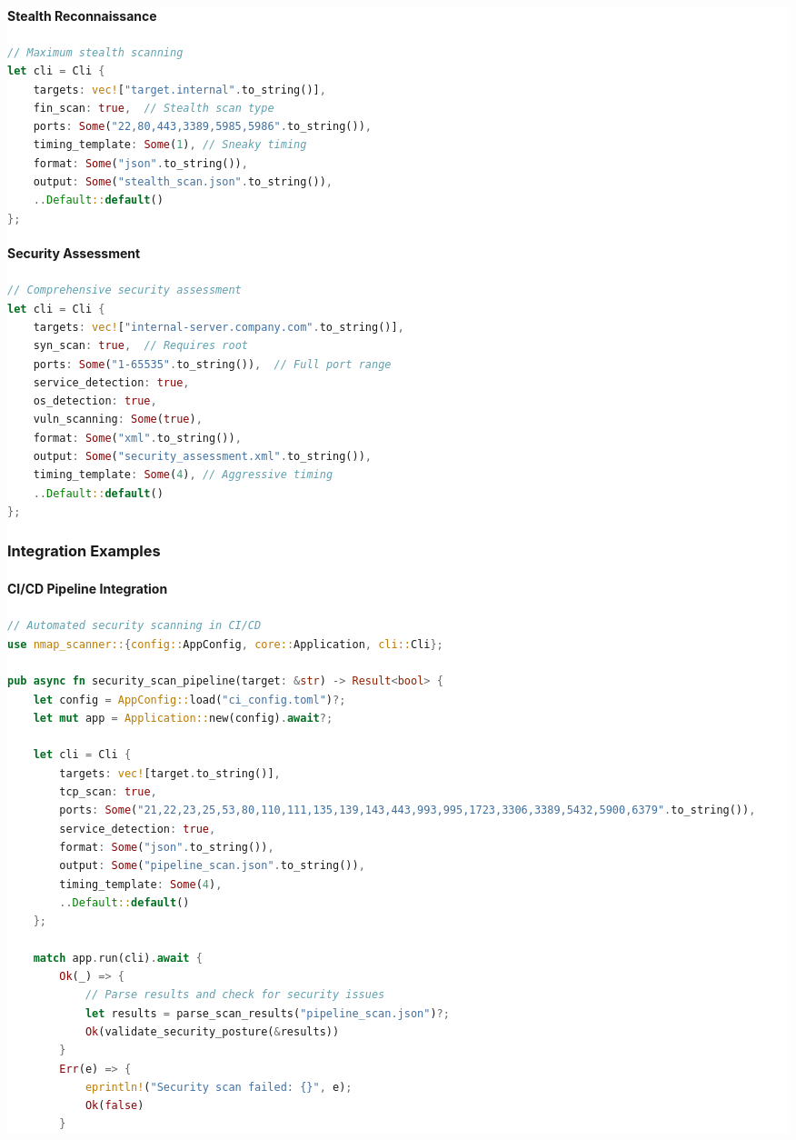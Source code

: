 #### Stealth Reconnaissance
```rust
// Maximum stealth scanning
let cli = Cli {
    targets: vec!["target.internal".to_string()],
    fin_scan: true,  // Stealth scan type
    ports: Some("22,80,443,3389,5985,5986".to_string()),
    timing_template: Some(1), // Sneaky timing
    format: Some("json".to_string()),
    output: Some("stealth_scan.json".to_string()),
    ..Default::default()
};
```

#### Security Assessment
```rust
// Comprehensive security assessment
let cli = Cli {
    targets: vec!["internal-server.company.com".to_string()],
    syn_scan: true,  // Requires root
    ports: Some("1-65535".to_string()),  // Full port range
    service_detection: true,
    os_detection: true,
    vuln_scanning: Some(true),
    format: Some("xml".to_string()),
    output: Some("security_assessment.xml".to_string()),
    timing_template: Some(4), // Aggressive timing
    ..Default::default()
};
```

### Integration Examples

#### CI/CD Pipeline Integration
```rust
// Automated security scanning in CI/CD
use nmap_scanner::{config::AppConfig, core::Application, cli::Cli};

pub async fn security_scan_pipeline(target: &str) -> Result<bool> {
    let config = AppConfig::load("ci_config.toml")?;
    let mut app = Application::new(config).await?;
    
    let cli = Cli {
        targets: vec![target.to_string()],
        tcp_scan: true,
        ports: Some("21,22,23,25,53,80,110,111,135,139,143,443,993,995,1723,3306,3389,5432,5900,6379".to_string()),
        service_detection: true,
        format: Some("json".to_string()),
        output: Some("pipeline_scan.json".to_string()),
        timing_template: Some(4),
        ..Default::default()
    };
    
    match app.run(cli).await {
        Ok(_) => {
            // Parse results and check for security issues
            let results = parse_scan_results("pipeline_scan.json")?;
            Ok(validate_security_posture(&results))
        }
        Err(e) => {
            eprintln!("Security scan failed: {}", e);
            Ok(false)
        }
```